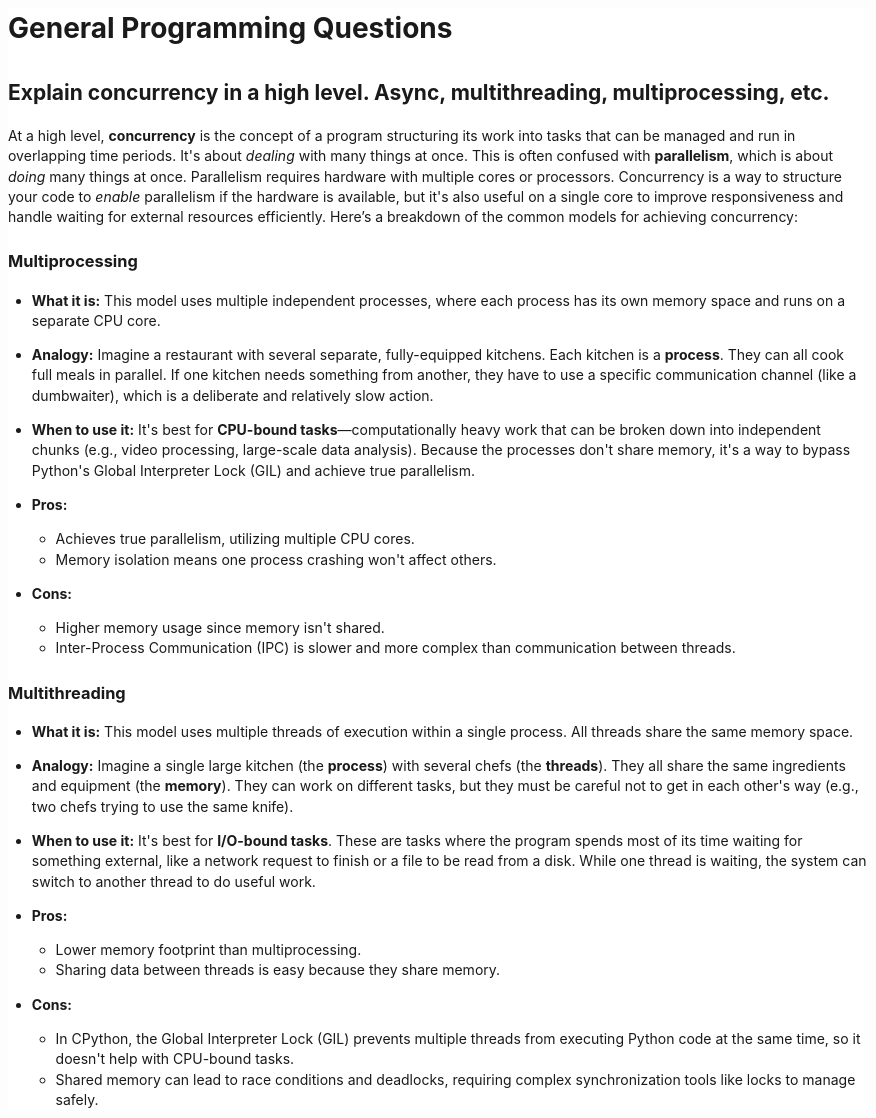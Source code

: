 # General Programming Questions

## Explain concurrency in a high level. Async, multithreading, multiprocessing, etc.

At a high level, **concurrency** is the concept of a program structuring its work into tasks that can be managed and run in overlapping time periods. It's about _dealing_ with many things at once.
This is often confused with **parallelism**, which is about _doing_ many things at once. Parallelism requires hardware with multiple cores or processors. Concurrency is a way to structure your code to _enable_ parallelism if the hardware is available, but it's also useful on a single core to improve responsiveness and handle waiting for external resources efficiently.
Here’s a breakdown of the common models for achieving concurrency:

### Multiprocessing
- **What it is:** This model uses multiple independent processes, where each process has its own memory space and runs on a separate CPU core.
- **Analogy:** Imagine a restaurant with several separate, fully-equipped kitchens. Each kitchen is a **process**. They can all cook full meals in parallel. If one kitchen needs something from another, they have to use a specific communication channel (like a dumbwaiter), which is a deliberate and relatively slow action.
- **When to use it:** It's best for **CPU-bound tasks**—computationally heavy work that can be broken down into independent chunks (e.g., video processing, large-scale data analysis). Because the processes don't share memory, it's a way to bypass Python's Global Interpreter Lock (GIL) and achieve true parallelism.
- **Pros:**
    - Achieves true parallelism, utilizing multiple CPU cores.
    - Memory isolation means one process crashing won't affect others.

- **Cons:**
    - Higher memory usage since memory isn't shared.
    - Inter-Process Communication (IPC) is slower and more complex than communication between threads.

### Multithreading
- **What it is:** This model uses multiple threads of execution within a single process. All threads share the same memory space.
- **Analogy:** Imagine a single large kitchen (the **process**) with several chefs (the **threads**). They all share the same ingredients and equipment (the **memory**). They can work on different tasks, but they must be careful not to get in each other's way (e.g., two chefs trying to use the same knife).
- **When to use it:** It's best for **I/O-bound tasks**. These are tasks where the program spends most of its time waiting for something external, like a network request to finish or a file to be read from a disk. While one thread is waiting, the system can switch to another thread to do useful work.
- **Pros:**
    - Lower memory footprint than multiprocessing.
    - Sharing data between threads is easy because they share memory.

- **Cons:**
    - In CPython, the Global Interpreter Lock (GIL) prevents multiple threads from executing Python code at the same time, so it doesn't help with CPU-bound tasks.
    - Shared memory can lead to race conditions and deadlocks, requiring complex synchronization tools like locks to manage safely.

